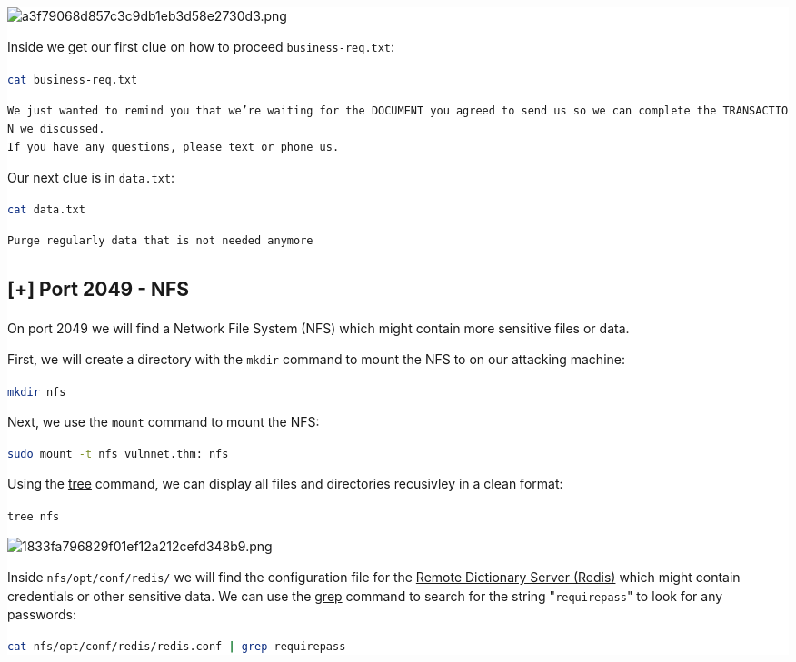 ![a3f79068d857c3c9db1eb3d58e2730d3.png](/resources/1cc3d9d39a974d87af166ffbfdf0709b.png)

Inside we get our first clue on how to proceed `business-req.txt`:

```sh
cat business-req.txt
```

```plaintext
We just wanted to remind you that we’re waiting for the DOCUMENT you agreed to send us so we can complete the TRANSACTION we discussed.
If you have any questions, please text or phone us.
```

Our next clue is in `data.txt`:

```sh
cat data.txt
```

```plaintext
Purge regularly data that is not needed anymore
```

## \[+] Port 2049 - NFS

On port 2049 we will find a Network File System (NFS) which might contain more sensitive files or data.

First, we will create a directory with the `mkdir` command to mount the NFS to on our attacking machine:

```sh
mkdir nfs
```

Next, we use the `mount` command to mount the NFS:

```sh
sudo mount -t nfs vulnnet.thm: nfs
```

Using the [tree](https://linux.die.net/man/1/tree) command, we can display all files and directories recusivley in a clean format:

```sh
tree nfs
```

![1833fa796829f01ef12a212cefd348b9.png](/resources/765546345d8d414b8e7998c82560a6e4.png)

Inside `nfs/opt/conf/redis/` we will find the configuration file for the [Remote Dictionary Server (Redis)](https://en.wikipedia.org/wiki/Redis) which might contain credentials or other sensitive data. We can use the [grep](https://linux.die.net/man/1/grep) command to search for the string "`requirepass`" to look for any passwords:

```sh
cat nfs/opt/conf/redis/redis.conf | grep requirepass
```
